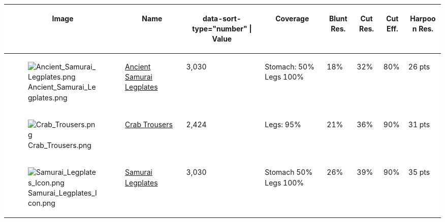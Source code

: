 <table>
<thead>
<tr class="header">
<th><p>Image</p></th>
<th><p>Name</p></th>
<th><p>data-sort-type="number" | Value</p></th>
<th class="unsortable"><p>Coverage</p></th>
<th><p>Blunt Res.</p></th>
<th><p>Cut Res.</p></th>
<th><p>Cut Eff.</p></th>
<th><p>Harpoon Res.</p></th>
</tr>
</thead>
<tbody>
<tr class="odd">
<td><figure>
<img src="Ancient_Samurai_Legplates.png"
title="Ancient_Samurai_Legplates.png" />
<figcaption>Ancient_Samurai_Legplates.png</figcaption>
</figure></td>
<td><p><a href="Ancient_Samurai_Legplates" title="wikilink">Ancient
Samurai Legplates</a></p></td>
<td><p>3,030</p></td>
<td><p>Stomach: 50% Legs 100%</p></td>
<td><p>18%</p></td>
<td><p>32%</p></td>
<td><p>80%</p></td>
<td><p>26 pts</p></td>
</tr>
<tr class="even">
<td><figure>
<img src="Crab_Trousers.png" title="Crab_Trousers.png" />
<figcaption>Crab_Trousers.png</figcaption>
</figure></td>
<td><p><a href="Crab_Trousers" title="wikilink">Crab
Trousers</a></p></td>
<td><p>2,424</p></td>
<td><p>Legs: 95%</p></td>
<td><p>21%</p></td>
<td><p>36%</p></td>
<td><p>90%</p></td>
<td><p>31 pts</p></td>
</tr>
<tr class="odd">
<td><figure>
<img src="Samurai_Legplates_Icon.png"
title="Samurai_Legplates_Icon.png" />
<figcaption>Samurai_Legplates_Icon.png</figcaption>
</figure></td>
<td><p><a href="Samurai_Legplates" title="wikilink">Samurai
Legplates</a></p></td>
<td><p>3,030</p></td>
<td><p>Stomach 50% Legs 100%</p></td>
<td><p>26%</p></td>
<td><p>39%</p></td>
<td><p>90%</p></td>
<td><p>35 pts</p></td>
</tr>
</tbody>
</table>
